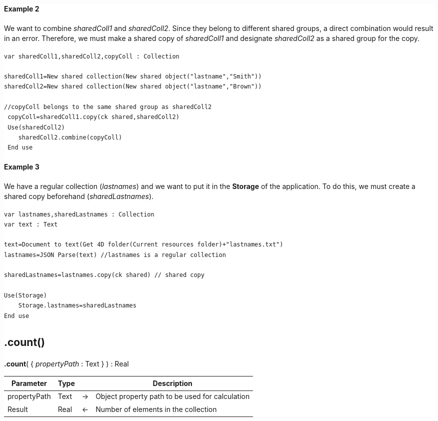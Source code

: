 
#### Example 2

We want to combine *sharedColl1* and *sharedColl2*. Since they belong to different shared groups, a direct combination would result in an error. Therefore, we must make a shared copy of *sharedColl1* and designate *sharedColl2* as a shared group for the copy.

```4d
var sharedColl1,sharedColl2,copyColl : Collection

sharedColl1=New shared collection(New shared object("lastname","Smith"))
sharedColl2=New shared collection(New shared object("lastname","Brown"))

//copyColl belongs to the same shared group as sharedColl2
 copyColl=sharedColl1.copy(ck shared,sharedColl2)
 Use(sharedColl2)
    sharedColl2.combine(copyColl)
 End use
```

#### Example 3

We have a regular collection (*lastnames*) and we want to put it in the **Storage** of the application. To do this, we must create a shared copy beforehand (*sharedLastnames*).

```4d
var lastnames,sharedLastnames : Collection
var text : Text

text=Document to text(Get 4D folder(Current resources folder)+"lastnames.txt")
lastnames=JSON Parse(text) //lastnames is a regular collection

sharedLastnames=lastnames.copy(ck shared) // shared copy

Use(Storage)
    Storage.lastnames=sharedLastnames
End use
```









## .count()

**.count**( { *propertyPath* : Text } ) : Real



|Parameter|Type||Description|
|---------|--- |:---:|------|
|propertyPath|Text|->|Object property path to be used for calculation|
|Result|Real|<-|Number of elements in the collection|
